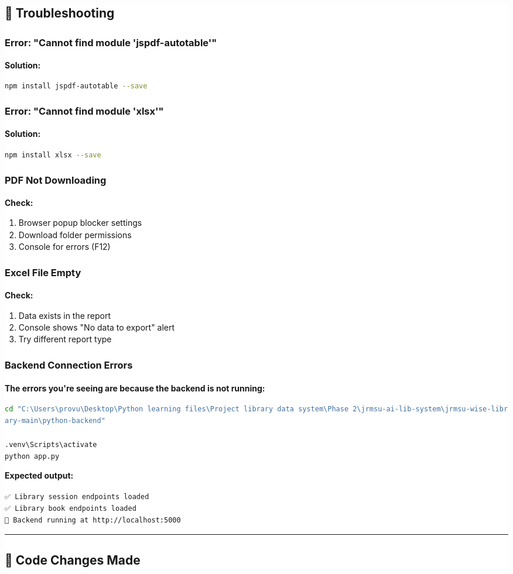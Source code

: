 
## 🐛 Troubleshooting

### Error: "Cannot find module 'jspdf-autotable'"

**Solution:**
```bash
npm install jspdf-autotable --save
```

### Error: "Cannot find module 'xlsx'"

**Solution:**
```bash
npm install xlsx --save
```

### PDF Not Downloading

**Check:**
1. Browser popup blocker settings
2. Download folder permissions
3. Console for errors (F12)

### Excel File Empty

**Check:**
1. Data exists in the report
2. Console shows "No data to export" alert
3. Try different report type

### Backend Connection Errors

**The errors you're seeing are because the backend is not running:**

```bash
cd "C:\Users\provu\Desktop\Python learning files\Project library data system\Phase 2\jrmsu-ai-lib-system\jrmsu-wise-library-main\python-backend"

.venv\Scripts\activate
python app.py
```

**Expected output:**
```
✅ Library session endpoints loaded
✅ Library book endpoints loaded
🚀 Backend running at http://localhost:5000
```

---

## 📝 Code Changes Made
